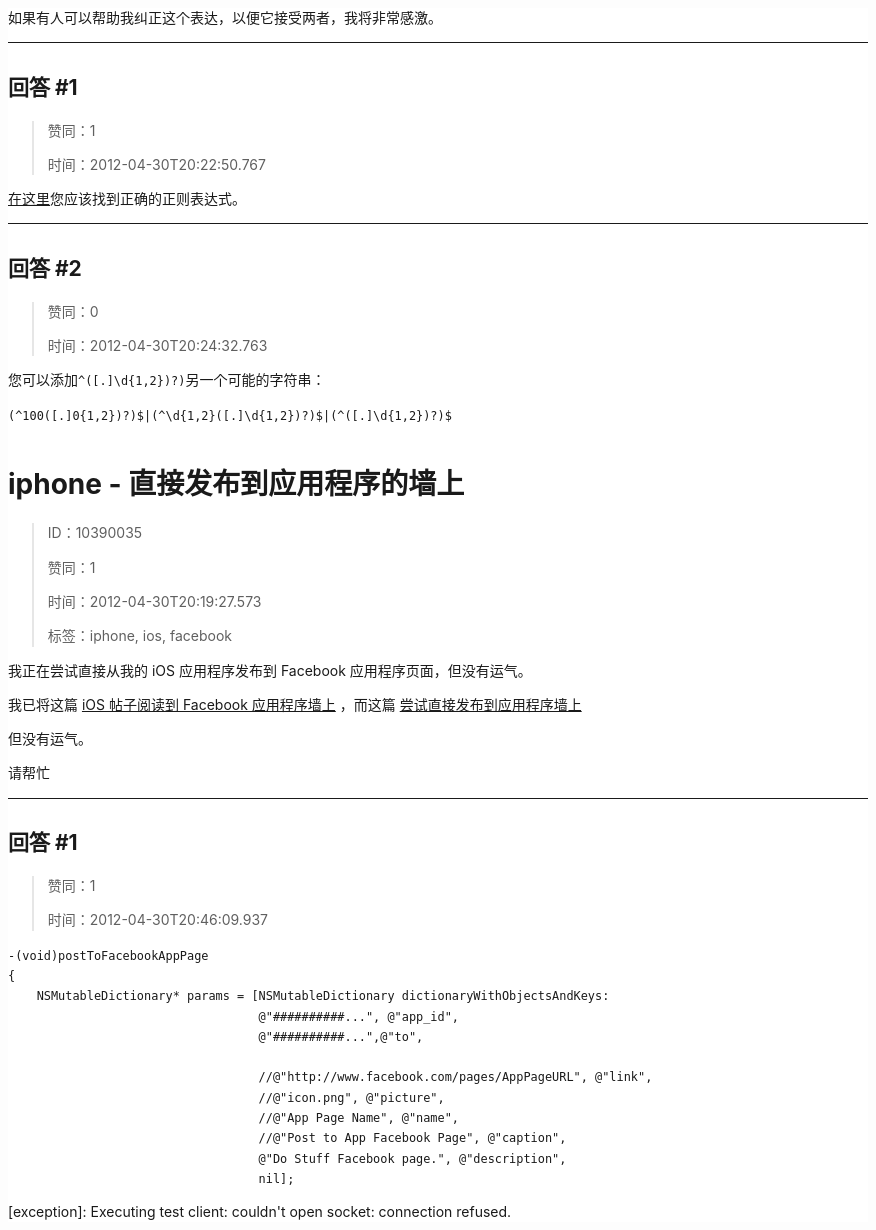 如果有人可以帮助我纠正这个表达，以便它接受两者，我将非常感激。

* * *

## 回答 #1

> 赞同：1
> 
> 时间：2012-04-30T20:22:50.767

[在这里](http://regexlib.com/Search.aspx?k=percent&AspxAutoDetectCookieSupport=1)您应该找到正确的正则表达式。

* * *

## 回答 #2

> 赞同：0
> 
> 时间：2012-04-30T20:24:32.763

您可以添加`^([.]\d{1,2})?)`另一个可能的字符串：

```
(^100([.]0{1,2})?)$|(^\d{1,2}([.]\d{1,2})?)$|(^([.]\d{1,2})?)$ 
```

# iphone - 直接发布到应用程序的墙上

> ID：10390035
> 
> 赞同：1
> 
> 时间：2012-04-30T20:19:27.573
> 
> 标签：iphone, ios, facebook

我正在尝试直接从我的 iOS 应用程序发布到 Facebook 应用程序页面，但没有运气。

我已将这篇 [iOS 帖子阅读到 Facebook 应用程序墙上](https://stackoverflow.com/questions/7495472/ios-post-to-the-facebook-app-wall) ，而这篇 [尝试直接发布到应用程序墙上](https://stackoverflow.com/questions/8173699/trying-to-post-directly-to-an-applications-wall)

但没有运气。

请帮忙

* * *

## 回答 #1

> 赞同：1
> 
> 时间：2012-04-30T20:46:09.937

```
-(void)postToFacebookAppPage
{
    NSMutableDictionary* params = [NSMutableDictionary dictionaryWithObjectsAndKeys:
                                   @"##########...", @"app_id",
                                   @"##########...",@"to",

                                   //@"http://www.facebook.com/pages/AppPageURL", @"link",
                                   //@"icon.png", @"picture",
                                   //@"App Page Name", @"name",
                                   //@"Post to App Facebook Page", @"caption",
                                   @"Do Stuff Facebook page.", @"description",
                                   nil];

```

[exception]: Executing test client: couldn't open socket: connection refused.